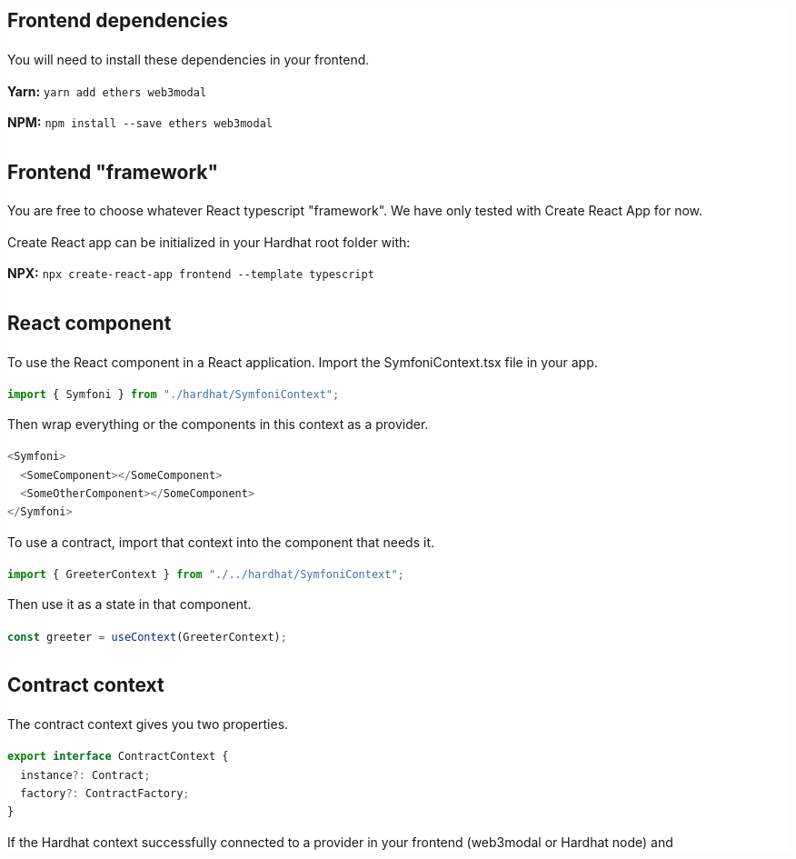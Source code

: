## Frontend dependencies

You will need to install these dependencies in your frontend.

**Yarn:** `yarn add ethers web3modal`

**NPM:** `npm install --save ethers web3modal`

## Frontend "framework"

You are free to choose whatever React typescript "framework". We have only tested with Create React App for now.

Create React app can be initialized in your Hardhat root folder with:

**NPX:** `npx create-react-app frontend --template typescript`

## React component

To use the React component in a React application. Import the SymfoniContext.tsx file in your app.

```ts
import { Symfoni } from "./hardhat/SymfoniContext";
```

Then wrap everything or the components in this context as a provider.

```ts
<Symfoni>
  <SomeComponent></SomeComponent>
  <SomeOtherComponent></SomeComponent>
</Symfoni>
```

To use a contract, import that context into the component that needs it.

```ts
import { GreeterContext } from "./../hardhat/SymfoniContext";
```

Then use it as a state in that component.

```ts
const greeter = useContext(GreeterContext);
```

## Contract context

The contract context gives you two properties.

```ts
export interface ContractContext {
  instance?: Contract;
  factory?: ContractFactory;
}
```

If the Hardhat context successfully connected to a provider in your frontend (web3modal or Hardhat node) and
